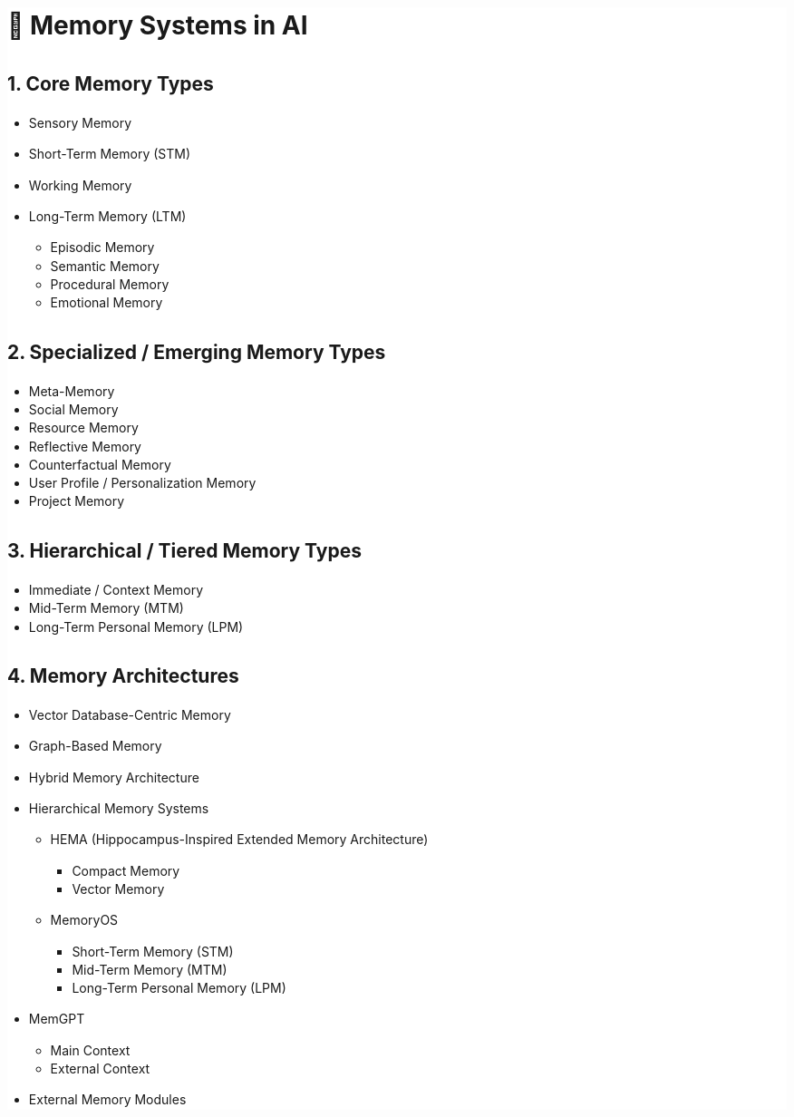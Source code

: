 
# 🧠 Memory Systems in AI 

## 1. Core Memory Types

* Sensory Memory
* Short-Term Memory (STM)
* Working Memory
* Long-Term Memory (LTM)

  * Episodic Memory
  * Semantic Memory
  * Procedural Memory
  * Emotional Memory

## 2. Specialized / Emerging Memory Types

* Meta-Memory
* Social Memory
* Resource Memory
* Reflective Memory
* Counterfactual Memory
* User Profile / Personalization Memory
* Project Memory

## 3. Hierarchical / Tiered Memory Types

* Immediate / Context Memory
* Mid-Term Memory (MTM)
* Long-Term Personal Memory (LPM)

## 4. Memory Architectures

* Vector Database-Centric Memory
* Graph-Based Memory
* Hybrid Memory Architecture
* Hierarchical Memory Systems

  * HEMA (Hippocampus-Inspired Extended Memory Architecture)

    * Compact Memory
    * Vector Memory
  * MemoryOS

    * Short-Term Memory (STM)
    * Mid-Term Memory (MTM)
    * Long-Term Personal Memory (LPM)
* MemGPT

    * Main Context
    * External Context
* External Memory Modules
